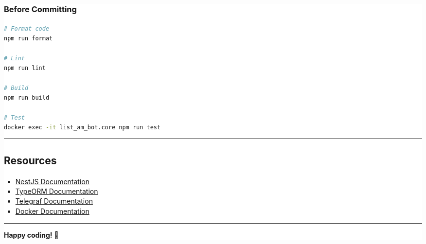 ### Before Committing

```bash
# Format code
npm run format

# Lint
npm run lint

# Build
npm run build

# Test
docker exec -it list_am_bot.core npm run test
```

---

## Resources

- [NestJS Documentation](https://docs.nestjs.com/)
- [TypeORM Documentation](https://typeorm.io/)
- [Telegraf Documentation](https://telegraf.js.org/)
- [Docker Documentation](https://docs.docker.com/)

---

**Happy coding!** 🚀
